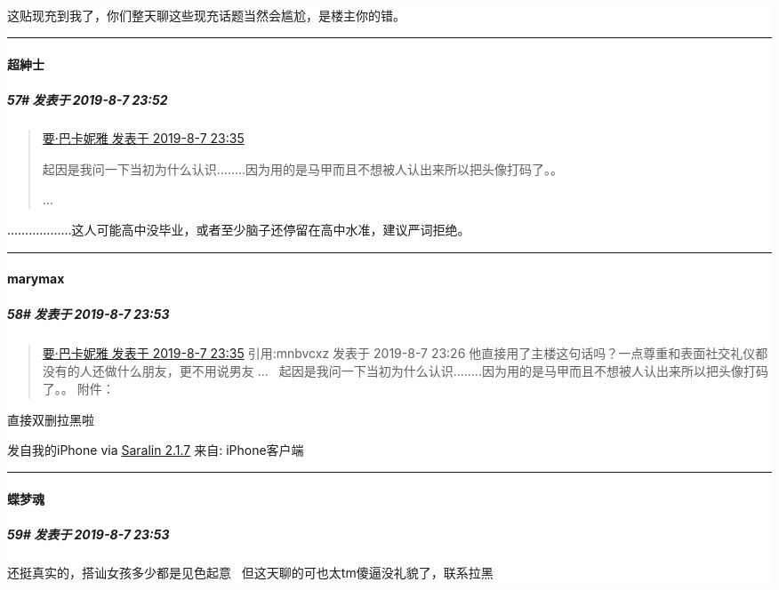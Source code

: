 


这贴现充到我了，你们整天聊这些现充话题当然会尴尬，是楼主你的错。







*****

####  超紳士  
##### 57#       发表于 2019-8-7 23:52



<blockquote><a href="httphttps://bbs.saraba1st.com/2b/forum.php?mod=redirect&amp;goto=findpost&amp;pid=44831720&amp;ptid=1852031" target="_blank">要·巴卡妮雅 发表于 2019-8-7 23:35</a>

起因是我问一下当初为什么认识........因为用的是马甲而且不想被人认出来所以把头像打码了。。

 ...</blockquote>
………………这人可能高中没毕业，或者至少脑子还停留在高中水准，建议严词拒绝。







*****

####  marymax  
##### 58#       发表于 2019-8-7 23:53



<blockquote><a href="httphttps://bbs.saraba1st.com/2b/forum.php?mod=redirect&amp;goto=findpost&amp;pid=44831720&amp;ptid=1852031" target="_blank"> 要·巴卡妮雅 发表于 2019-8-7 23:35</a> 引用:mnbvcxz 发表于 2019-8-7 23:26 他直接用了主楼这句话吗？一点尊重和表面社交礼仪都没有的人还做什么朋友，更不用说男友 ...   起因是我问一下当初为什么认识........因为用的是马甲而且不想被人认出来所以把头像打码了。。 附件： </blockquote>
直接双删拉黑啦

发自我的iPhone via [Saralin 2.1.7](https://itunes.apple.com/cn/app/saralin/id1086444812)
来自: iPhone客户端







*****

####  蝶梦魂  
##### 59#       发表于 2019-8-7 23:53




还挺真实的，搭讪女孩多少都是见色起意   但这天聊的可也太tm傻逼没礼貌了，联系拉黑





